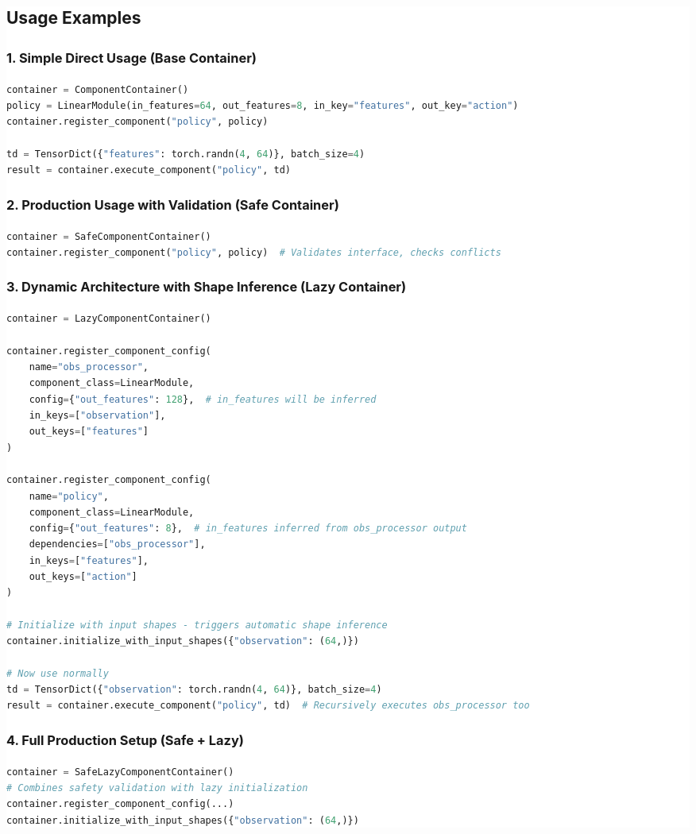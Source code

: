 ## Usage Examples

### 1. Simple Direct Usage (Base Container)
```python
container = ComponentContainer()
policy = LinearModule(in_features=64, out_features=8, in_key="features", out_key="action")
container.register_component("policy", policy)

td = TensorDict({"features": torch.randn(4, 64)}, batch_size=4)
result = container.execute_component("policy", td)
```

### 2. Production Usage with Validation (Safe Container)
```python
container = SafeComponentContainer()
container.register_component("policy", policy)  # Validates interface, checks conflicts
```

### 3. Dynamic Architecture with Shape Inference (Lazy Container)
```python
container = LazyComponentContainer()

container.register_component_config(
    name="obs_processor",
    component_class=LinearModule,
    config={"out_features": 128},  # in_features will be inferred
    in_keys=["observation"],
    out_keys=["features"]
)

container.register_component_config(
    name="policy", 
    component_class=LinearModule,
    config={"out_features": 8},  # in_features inferred from obs_processor output
    dependencies=["obs_processor"],
    in_keys=["features"],
    out_keys=["action"]
)

# Initialize with input shapes - triggers automatic shape inference
container.initialize_with_input_shapes({"observation": (64,)})

# Now use normally
td = TensorDict({"observation": torch.randn(4, 64)}, batch_size=4)
result = container.execute_component("policy", td)  # Recursively executes obs_processor too
```

### 4. Full Production Setup (Safe + Lazy)
```python
container = SafeLazyComponentContainer()
# Combines safety validation with lazy initialization
container.register_component_config(...)
container.initialize_with_input_shapes({"observation": (64,)})
```
